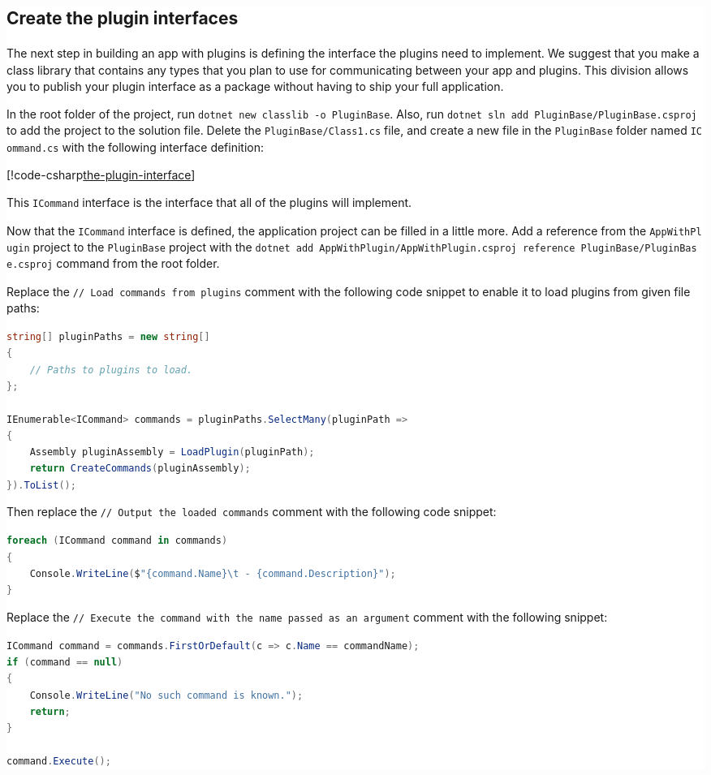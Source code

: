 ## Create the plugin interfaces

The next step in building an app with plugins is defining the interface the plugins need to implement. We suggest that you make a class library that contains any types that you plan to use for communicating between your app and plugins. This division allows you to publish your plugin interface as a package without having to ship your full application.

In the root folder of the project, run `dotnet new classlib -o PluginBase`. Also, run `dotnet sln add PluginBase/PluginBase.csproj` to add the project to the solution file. Delete the `PluginBase/Class1.cs` file, and create a new file in the `PluginBase` folder named `ICommand.cs` with the following interface definition:

[!code-csharp[the-plugin-interface](~/samples/snippets/core/tutorials/creating-app-with-plugin-support/csharp/PluginBase/ICommand.cs)]

This `ICommand` interface is the interface that all of the plugins will implement.

Now that the `ICommand` interface is defined, the application project can be filled in a little more. Add a reference from the `AppWithPlugin` project to the `PluginBase` project with the `dotnet add AppWithPlugin/AppWithPlugin.csproj reference PluginBase/PluginBase.csproj`  command from the root folder.

Replace the `// Load commands from plugins` comment with the following code snippet to enable it to load plugins from given file paths:

```csharp
string[] pluginPaths = new string[]
{
    // Paths to plugins to load.
};

IEnumerable<ICommand> commands = pluginPaths.SelectMany(pluginPath =>
{
    Assembly pluginAssembly = LoadPlugin(pluginPath);
    return CreateCommands(pluginAssembly);
}).ToList();
```

Then replace the `// Output the loaded commands` comment with the following code snippet:

```csharp
foreach (ICommand command in commands)
{
    Console.WriteLine($"{command.Name}\t - {command.Description}");
}
```

Replace the `// Execute the command with the name passed as an argument` comment with the following snippet:

```csharp
ICommand command = commands.FirstOrDefault(c => c.Name == commandName);
if (command == null)
{
    Console.WriteLine("No such command is known.");
    return;
}

command.Execute();
```
